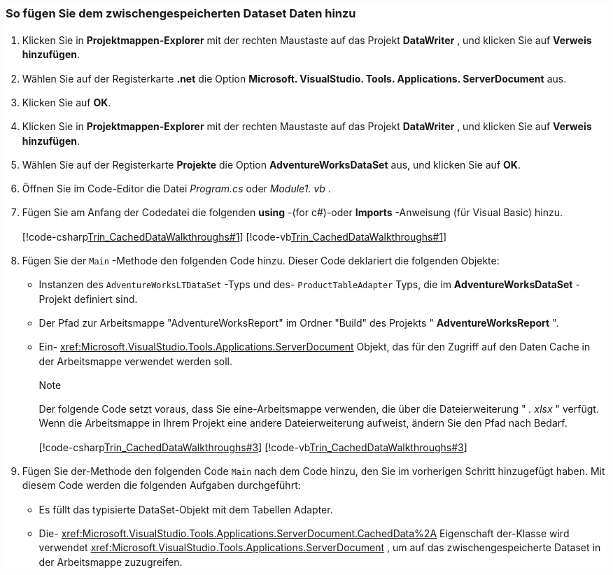 ### <a name="to-add-data-to-the-cached-dataset"></a>So fügen Sie dem zwischengespeicherten Dataset Daten hinzu

1. Klicken Sie in **Projektmappen-Explorer** mit der rechten Maustaste auf das Projekt **DataWriter** , und klicken Sie auf **Verweis hinzufügen**.

2. Wählen Sie auf der Registerkarte **.net** die Option **Microsoft. VisualStudio. Tools. Applications. ServerDocument** aus.

3. Klicken Sie auf **OK**.

4. Klicken Sie in **Projektmappen-Explorer** mit der rechten Maustaste auf das Projekt **DataWriter** , und klicken Sie auf **Verweis hinzufügen**.

5. Wählen Sie auf der Registerkarte **Projekte** die Option **AdventureWorksDataSet** aus, und klicken Sie auf **OK**.

6. Öffnen Sie im Code-Editor die Datei *Program.cs* oder *Module1. vb* .

7. Fügen Sie am Anfang der Codedatei die folgenden **using** -(for c#)-oder **Imports** -Anweisung (für Visual Basic) hinzu.

    [!code-csharp[Trin_CachedDataWalkthroughs#1](../vsto/codesnippet/CSharp/AdventureWorksDataSet/DataWriter/Program.cs#1)]
    [!code-vb[Trin_CachedDataWalkthroughs#1](../vsto/codesnippet/VisualBasic/AdventureWorksDataSet/DataWriter/Module1.vb#1)]

8. Fügen Sie der `Main` -Methode den folgenden Code hinzu. Dieser Code deklariert die folgenden Objekte:

   - Instanzen des `AdventureWorksLTDataSet` -Typs und des- `ProductTableAdapter` Typs, die im **AdventureWorksDataSet** -Projekt definiert sind.

   - Der Pfad zur Arbeitsmappe "AdventureWorksReport" im Ordner "Build" des Projekts " **AdventureWorksReport** ".

   - Ein- <xref:Microsoft.VisualStudio.Tools.Applications.ServerDocument> Objekt, das für den Zugriff auf den Daten Cache in der Arbeitsmappe verwendet werden soll.

     > [!NOTE]
     > Der folgende Code setzt voraus, dass Sie eine-Arbeitsmappe verwenden, die über die Dateierweiterung " *. xlsx* " verfügt. Wenn die Arbeitsmappe in Ihrem Projekt eine andere Dateierweiterung aufweist, ändern Sie den Pfad nach Bedarf.

     [!code-csharp[Trin_CachedDataWalkthroughs#3](../vsto/codesnippet/CSharp/AdventureWorksDataSet/DataWriter/Program.cs#3)]
     [!code-vb[Trin_CachedDataWalkthroughs#3](../vsto/codesnippet/VisualBasic/AdventureWorksDataSet/DataWriter/Module1.vb#3)]

9. Fügen Sie der-Methode den folgenden Code `Main` nach dem Code hinzu, den Sie im vorherigen Schritt hinzugefügt haben. Mit diesem Code werden die folgenden Aufgaben durchgeführt:

   - Es füllt das typisierte DataSet-Objekt mit dem Tabellen Adapter.

   - Die- <xref:Microsoft.VisualStudio.Tools.Applications.ServerDocument.CachedData%2A> Eigenschaft der-Klasse wird verwendet <xref:Microsoft.VisualStudio.Tools.Applications.ServerDocument> , um auf das zwischengespeicherte Dataset in der Arbeitsmappe zuzugreifen.
